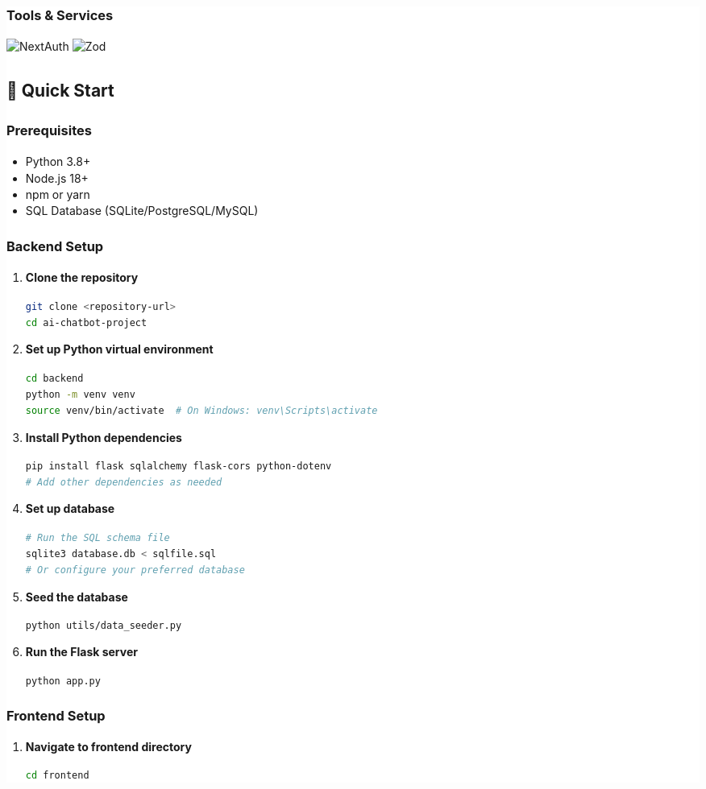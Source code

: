 ### Tools & Services
![NextAuth](https://img.shields.io/badge/NextAuth-000000?style=for-the-badge&logo=next.js&logoColor=white)
![Zod](https://img.shields.io/badge/Zod-3E67B1?style=for-the-badge&logo=zod&logoColor=white)

## 🚀 Quick Start

### Prerequisites
- Python 3.8+
- Node.js 18+
- npm or yarn
- SQL Database (SQLite/PostgreSQL/MySQL)

### Backend Setup

1. **Clone the repository**
   ```bash
   git clone <repository-url>
   cd ai-chatbot-project
   ```

2. **Set up Python virtual environment**
   ```bash
   cd backend
   python -m venv venv
   source venv/bin/activate  # On Windows: venv\Scripts\activate
   ```

3. **Install Python dependencies**
   ```bash
   pip install flask sqlalchemy flask-cors python-dotenv
   # Add other dependencies as needed
   ```

4. **Set up database**
   ```bash
   # Run the SQL schema file
   sqlite3 database.db < sqlfile.sql
   # Or configure your preferred database
   ```

5. **Seed the database**
   ```bash
   python utils/data_seeder.py
   ```

6. **Run the Flask server**
   ```bash
   python app.py
   ```

### Frontend Setup

1. **Navigate to frontend directory**
   ```bash
   cd frontend
   ```
